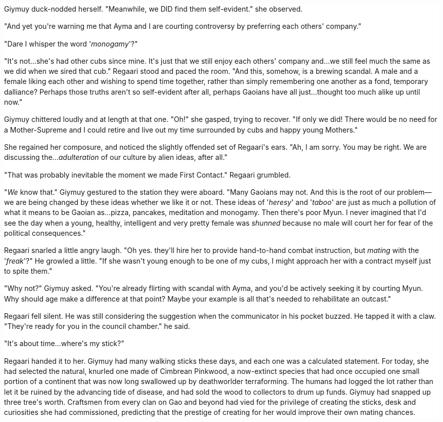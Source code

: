 Giymuy duck-nodded herself. "Meanwhile, we DID find them self-evident."
she observed.

"And yet you're warning me that Ayma and I are courting controversy by
preferring each others' company."

"Dare I whisper the word '*monogamy*'?"

"It's not…she's had other cubs since mine. It's just that we still enjoy
each others' company and…we still feel much the same as we did when we
sired that cub." Regaari stood and paced the room. "And this, somehow,
is a brewing scandal. A male and a female liking each other and wishing
to spend time together, rather than simply remembering one another as a
fond, temporary dalliance? Perhaps those truths aren't so self-evident
after all, perhaps Gaoians have all just…thought too much alike up until
now."

Giymuy chittered loudly and at length at that one. "Oh!" she gasped,
trying to recover. "If only we did! There would be no need for a
Mother-Supreme and I could retire and live out my time surrounded by
cubs and happy young Mothers."

She regained her composure, and noticed the slightly offended set of
Regaari's ears. "Ah, I am sorry. You may be right. We are discussing
the…*adulteration* of our culture by alien ideas, after all."

"That was probably inevitable the moment we made First Contact." Regaari
grumbled.

"*We* know that." Giymuy gestured to the station they were aboard. "Many
Gaoians may not. And this is the root of our problem—we are being
changed by these ideas whether we like it or not. These ideas of
'*heresy*' and '*taboo*' are just as much a pollution of what it means
to be Gaoian as…pizza, pancakes, meditation and monogamy. Then there's
poor Myun. I never imagined that I'd see the day when a young, healthy,
intelligent and very pretty female was *shunned* because no male will
court her for fear of the political consequences."

Regaari snarled a little angry laugh. "Oh yes. they'll hire her to
provide hand-to-hand combat instruction, but *mating* with the
'*freak*'?" He growled a little. "If she wasn't young enough to be one
of my cubs, I might approach her with a contract myself just to spite
them."

"Why not?" Giymuy asked. "You're already flirting with scandal with
Ayma, and you'd be actively seeking it by courting Myun. Why should age
make a difference at that point? Maybe your example is all that's needed
to rehabilitate an outcast."

Regaari fell silent. He was still considering the suggestion when the
communicator in his pocket buzzed. He tapped it with a claw. "They're
ready for you in the council chamber." he said.

"It's about time…where's my stick?"

Regaari handed it to her. Giymuy had many walking sticks these days, and
each one was a calculated statement. For today, she had selected the
natural, knurled one made of Cimbrean Pinkwood, a now-extinct species
that had once occupied one small portion of a continent that was now
long swallowed up by deathworlder terraforming. The humans had logged
the lot rather than let it be ruined by the advancing tide of disease,
and had sold the wood to collectors to drum up funds. Giymuy had snapped
up three tree's worth. Craftsmen from every clan on Gao and beyond had
vied for the privilege of creating the sticks, desk and curiosities she
had commissioned, predicting that the prestige of creating for her would
improve their own mating chances.
